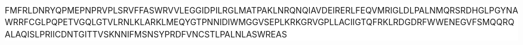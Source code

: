 <span>F</span><span>M</span><span>F</span><span>R</span><span>L</span><span>D</span><span>N</span><span>R</span><span>Y</span><span>Q</span><span>P</span><span>M</span><span>E</span><span>P</span><span>N</span><span>P</span><span>R</span><span>V</span><span>P</span><span>L</span><span>S</span><span>R</span><span>V</span><span>F</span><span>F</span><span>A</span><span>S</span><span>W</span><span>R</span><span>V</span><span>V</span><span>L</span><span>E</span><span>G</span><span>G</span><span>I</span><span>D</span><span>P</span><span>I</span><span>L</span><span>R</span><span>G</span><span>L</span><span>M</span><span>A</span><span>T</span><span>P</span><span>A</span><span>K</span><span>L</span><span>N</span><span>R</span><span>Q</span><span>N</span><span>Q</span><span>I</span><span>A</span><span>V</span><span>D</span><span>E</span><span>I</span><span>R</span><span>E</span><span>R</span><span>L</span><span>F</span><span>E</span><span>Q</span><span>V</span><span>M</span><span>R</span><span>I</span><span>G</span><span>L</span><span>D</span><span>L</span><span>P</span><span>A</span><span>L</span><span>N</span><span>M</span><span>Q</span><span>R</span><span>S</span><span>R</span><span>D</span><span>H</span><span>G</span><span>L</span><span>P</span><span>G</span><span>Y</span><span>N</span><span>A</span><span>W</span><span>R</span><span>R</span><span>F</span><span>C</span><span>G</span><span>L</span><span>P</span><span>Q</span><span>P</span><span>E</span><span>T</span><span>V</span><span>G</span><span>Q</span><span>L</span><span>G</span><span>T</span><span>V</span><span>L</span><span>R</span><span>N</span><span>L</span><span>K</span><span>L</span><span>A</span><span>R</span><span>K</span><span>L</span><span>M</span><span>E</span><span>Q</span><span>Y</span><span>G</span><span>T</span><span>P</span><span>N</span><span>N</span><span>I</span><span>D</span><span>I</span><span>W</span><span>M</span><span>G</span><span>G</span><span>V</span><span>S</span><span>E</span><span>P</span><span>L</span><span>K</span><span>R</span><span>K</span><span>G</span><span>R</span><span>V</span><span>G</span><span>P</span><span>L</span><span>L</span><span>A</span><span>C</span><span>I</span><span>I</span><span>G</span><span>T</span><span>Q</span><span>F</span><span>R</span><span>K</span><span>L</span><span>R</span><span>D</span><span>G</span><span>D</span><span>R</span><span>F</span><span>W</span><span>W</span><span>E</span><span>N</span><span>E</span><span>G</span><span>V</span><span>F</span><span>S</span><span>M</span><span>Q</span><span>Q</span><span>R</span><span>Q</span><span>A</span><span>L</span><span>A</span><span>Q</span><span>I</span><span>S</span><span>L</span><span>P</span><span>R</span><span>I</span><span>I</span><span>C</span><span>D</span><span>N</span><span>T</span><span>G</span><span>I</span><span>T</span><span>T</span><span>V</span><span>S</span><span>K</span><span>N</span><span>N</span><span>I</span><span>F</span><span>M</span><span>S</span><span>N</span><span>S</span><span>Y</span><span>P</span><span>R</span><span>D</span><span>F</span><span>V</span><span>N</span><span>C</span><span>S</span><span>T</span><span>L</span><span>P</span><span>A</span><span>L</span><span>N</span><span>L</span><span>A</span><span>S</span><span>W</span><span>R</span><span>E</span><span>A</span><span>S</span>